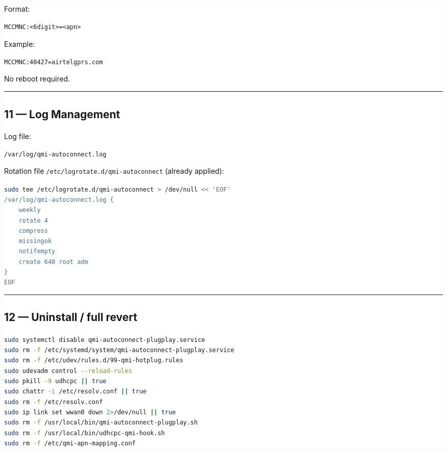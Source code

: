 Format:

```
MCCMNC:<6digit>=<apn>
```

Example:

```
MCCMNC:40427=airtelgprs.com
```

No reboot required.

---

## 11 — Log Management

Log file:

```
/var/log/qmi-autoconnect.log
```

Rotation file `/etc/logrotate.d/qmi-autoconnect` (already applied):

```bash
sudo tee /etc/logrotate.d/qmi-autoconnect > /dev/null << 'EOF'
/var/log/qmi-autoconnect.log {
    weekly
    rotate 4
    compress
    missingok
    notifempty
    create 640 root adm
}
EOF
```

---

## 12 — Uninstall / full revert

```bash
sudo systemctl disable qmi-autoconnect-plugplay.service
sudo rm -f /etc/systemd/system/qmi-autoconnect-plugplay.service
sudo rm -f /etc/udev/rules.d/99-qmi-hotplug.rules
sudo udevadm control --reload-rules
sudo pkill -9 udhcpc || true
sudo chattr -i /etc/resolv.conf || true
sudo rm -f /etc/resolv.conf
sudo ip link set wwan0 down 2>/dev/null || true
sudo rm -f /usr/local/bin/qmi-autoconnect-plugplay.sh
sudo rm -f /usr/local/bin/udhcpc-qmi-hook.sh
sudo rm -f /etc/qmi-apn-mapping.conf
```
